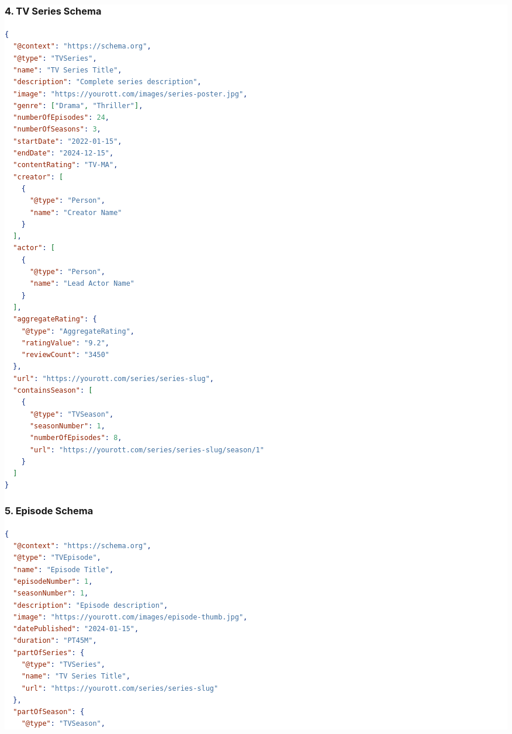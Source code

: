 ### 4. TV Series Schema

```json
{
  "@context": "https://schema.org",
  "@type": "TVSeries",
  "name": "TV Series Title",
  "description": "Complete series description",
  "image": "https://yourott.com/images/series-poster.jpg",
  "genre": ["Drama", "Thriller"],
  "numberOfEpisodes": 24,
  "numberOfSeasons": 3,
  "startDate": "2022-01-15",
  "endDate": "2024-12-15",
  "contentRating": "TV-MA",
  "creator": [
    {
      "@type": "Person",
      "name": "Creator Name"
    }
  ],
  "actor": [
    {
      "@type": "Person",
      "name": "Lead Actor Name"
    }
  ],
  "aggregateRating": {
    "@type": "AggregateRating",
    "ratingValue": "9.2",
    "reviewCount": "3450"
  },
  "url": "https://yourott.com/series/series-slug",
  "containsSeason": [
    {
      "@type": "TVSeason",
      "seasonNumber": 1,
      "numberOfEpisodes": 8,
      "url": "https://yourott.com/series/series-slug/season/1"
    }
  ]
}
```

### 5. Episode Schema

```json
{
  "@context": "https://schema.org",
  "@type": "TVEpisode",
  "name": "Episode Title",
  "episodeNumber": 1,
  "seasonNumber": 1,
  "description": "Episode description",
  "image": "https://yourott.com/images/episode-thumb.jpg",
  "datePublished": "2024-01-15",
  "duration": "PT45M",
  "partOfSeries": {
    "@type": "TVSeries",
    "name": "TV Series Title",
    "url": "https://yourott.com/series/series-slug"
  },
  "partOfSeason": {
    "@type": "TVSeason",
```